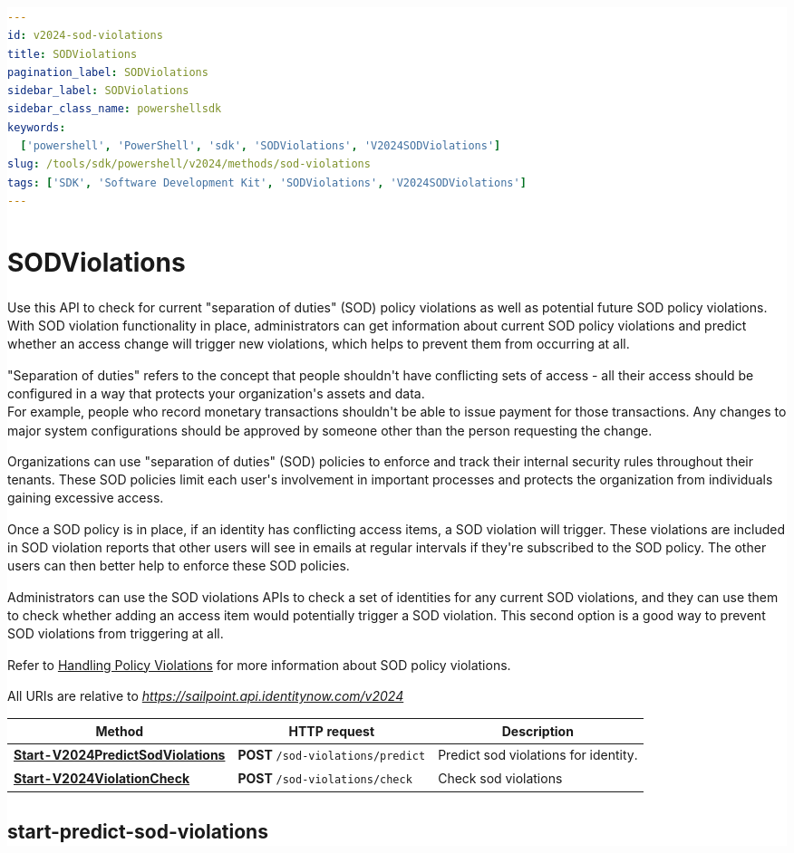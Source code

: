 ```yaml
---
id: v2024-sod-violations
title: SODViolations
pagination_label: SODViolations
sidebar_label: SODViolations
sidebar_class_name: powershellsdk
keywords:
  ['powershell', 'PowerShell', 'sdk', 'SODViolations', 'V2024SODViolations']
slug: /tools/sdk/powershell/v2024/methods/sod-violations
tags: ['SDK', 'Software Development Kit', 'SODViolations', 'V2024SODViolations']
---
```


# SODViolations

Use this API to check for current &quot;separation of duties&quot; (SOD) policy violations as well as potential future SOD policy violations. With SOD violation functionality in place, administrators can get information about current SOD policy violations and predict whether an access change will trigger new violations, which helps to prevent them from occurring at all.

&quot;Separation of duties&quot; refers to the concept that people shouldn&#39;t have conflicting sets of access - all their access should be configured in a way that protects your organization&#39;s assets and data.  
For example, people who record monetary transactions shouldn&#39;t be able to issue payment for those transactions. Any changes to major system configurations should be approved by someone other than the person requesting the change.

Organizations can use &quot;separation of duties&quot; (SOD) policies to enforce and track their internal security rules throughout their tenants. These SOD policies limit each user&#39;s involvement in important processes and protects the organization from individuals gaining excessive access.

Once a SOD policy is in place, if an identity has conflicting access items, a SOD violation will trigger. These violations are included in SOD violation reports that other users will see in emails at regular intervals if they&#39;re subscribed to the SOD policy. The other users can then better help to enforce these SOD policies.

Administrators can use the SOD violations APIs to check a set of identities for any current SOD violations, and they can use them to check whether adding an access item would potentially trigger a SOD violation. This second option is a good way to prevent SOD violations from triggering at all.

Refer to [Handling Policy Violations](https://documentation.sailpoint.com/saas/help/sod/policy-violations.html) for more information about SOD policy violations.

All URIs are relative to *https://sailpoint.api.identitynow.com/v2024*

| Method | HTTP request | Description |
| --- | --- | --- |
| [**Start-V2024PredictSodViolations**](#start-predict-sod-violations) | **POST** `/sod-violations/predict` | Predict sod violations for identity. |
| [**Start-V2024ViolationCheck**](#start-violation-check) | **POST** `/sod-violations/check` | Check sod violations |

## start-predict-sod-violations
